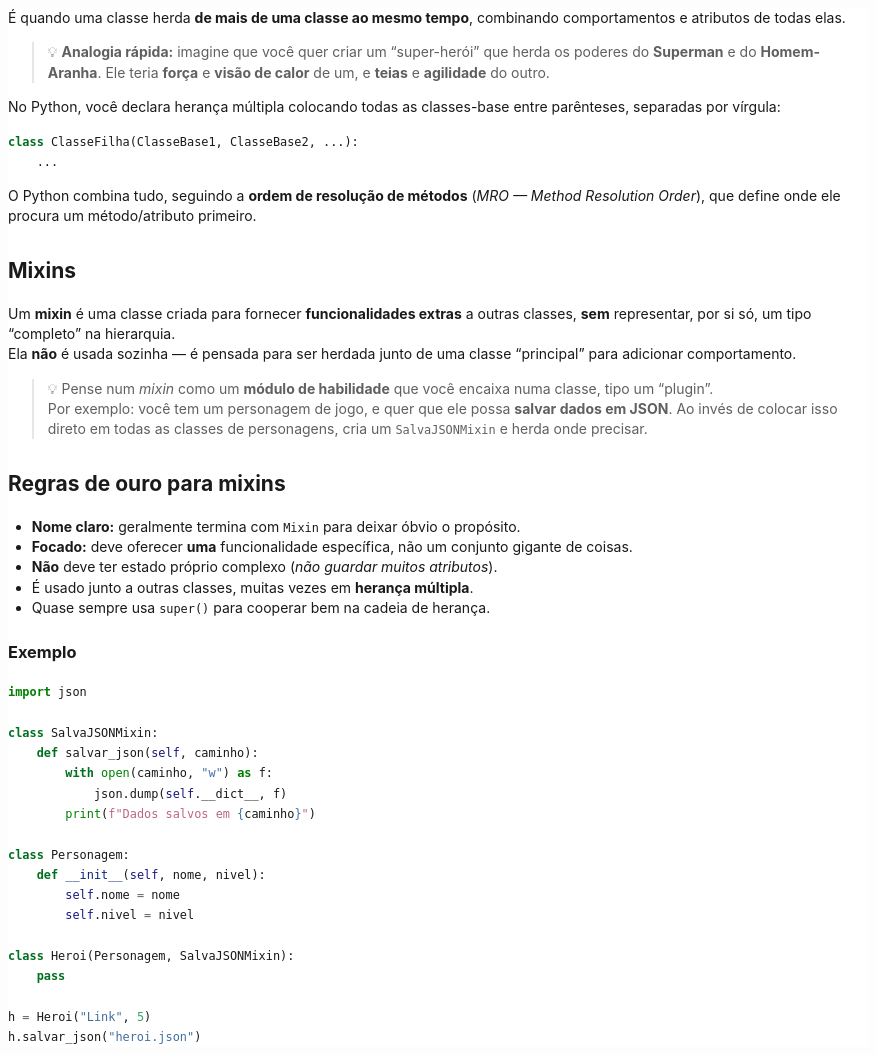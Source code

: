 É quando uma classe herda **de mais de uma classe ao mesmo tempo**, combinando comportamentos e atributos de todas elas.

>💡 **Analogia rápida:** imagine que você quer criar um “super-herói” que herda os poderes do **Superman** e do **Homem-Aranha**. Ele teria **força** e **visão de calor** de um, e **teias** e **agilidade** do outro.

No Python, você declara herança múltipla colocando todas as classes-base entre parênteses, separadas por vírgula:

```python
class ClasseFilha(ClasseBase1, ClasseBase2, ...):
    ...
```

O Python combina tudo, seguindo a **ordem de resolução de métodos** (*MRO — Method Resolution Order*), que define onde ele procura um método/atributo primeiro.

## Mixins

Um **mixin** é uma classe criada para fornecer **funcionalidades extras** a outras classes, **sem** representar, por si só, um tipo “completo” na hierarquia.  
Ela **não** é usada sozinha — é pensada para ser herdada junto de uma classe “principal” para adicionar comportamento.

>💡 Pense num *mixin* como um **módulo de habilidade** que você encaixa numa classe, tipo um “plugin”.  
>Por exemplo: você tem um personagem de jogo, e quer que ele possa **salvar dados em JSON**. Ao invés de colocar isso direto em todas as classes de personagens, cria um `SalvaJSONMixin` e herda onde precisar.

## Regras de ouro para mixins

- **Nome claro:** geralmente termina com `Mixin` para deixar óbvio o propósito.
- **Focado:** deve oferecer **uma** funcionalidade específica, não um conjunto gigante de coisas.
- **Não** deve ter estado próprio complexo (*não guardar muitos atributos*).
- É usado junto a outras classes, muitas vezes em **herança múltipla**.
- Quase sempre usa `super()` para cooperar bem na cadeia de herança.

### Exemplo

```python
import json

class SalvaJSONMixin:
    def salvar_json(self, caminho):
        with open(caminho, "w") as f:
            json.dump(self.__dict__, f)
        print(f"Dados salvos em {caminho}")

class Personagem:
    def __init__(self, nome, nivel):
        self.nome = nome
        self.nivel = nivel

class Heroi(Personagem, SalvaJSONMixin):
    pass

h = Heroi("Link", 5)
h.salvar_json("heroi.json")
```
